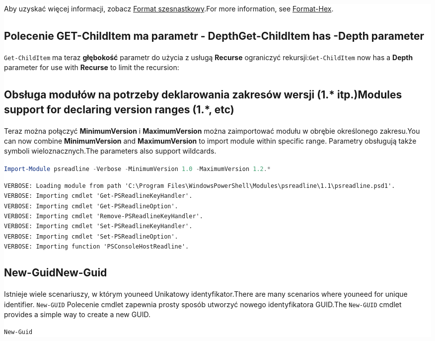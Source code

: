 <span data-ttu-id="b192a-151">Aby uzyskać więcej informacji, zobacz [Format szesnastkowy](/powershell/module/microsoft.powershell.utility/format-hex).</span><span class="sxs-lookup"><span data-stu-id="b192a-151">For more information, see [Format-Hex](/powershell/module/microsoft.powershell.utility/format-hex).</span></span>

## <a name="get-childitem-has--depth-parameter"></a><span data-ttu-id="b192a-152">Polecenie GET-ChildItem ma parametr - Depth</span><span class="sxs-lookup"><span data-stu-id="b192a-152">Get-ChildItem has -Depth parameter</span></span>

<span data-ttu-id="b192a-153">`Get-ChildItem` ma teraz **głębokość** parametr do użycia z usługą **Recurse** ograniczyć rekursji:</span><span class="sxs-lookup"><span data-stu-id="b192a-153">`Get-ChildItem` now has a **Depth** parameter for use with **Recurse** to limit the recursion:</span></span>

## <a name="modules-support-for-declaring-version-ranges-1-etc"></a><span data-ttu-id="b192a-154">Obsługa modułów na potrzeby deklarowania zakresów wersji (1.\* itp.)</span><span class="sxs-lookup"><span data-stu-id="b192a-154">Modules support for declaring version ranges (1.\*, etc)</span></span>

<span data-ttu-id="b192a-155">Teraz można połączyć **MinimumVersion** i **MaximumVersion** można zaimportować modułu w obrębie określonego zakresu.</span><span class="sxs-lookup"><span data-stu-id="b192a-155">You can now combine **MinimumVersion** and **MaximumVersion** to import module within specific range.</span></span> <span data-ttu-id="b192a-156">Parametry obsługują także symboli wieloznacznych.</span><span class="sxs-lookup"><span data-stu-id="b192a-156">The parameters also support wildcards.</span></span>

```powershell
Import-Module psreadline -Verbose -MinimumVersion 1.0 -MaximumVersion 1.2.*
```

```Output
VERBOSE: Loading module from path 'C:\Program Files\WindowsPowerShell\Modules\psreadline\1.1\psreadline.psd1'.
VERBOSE: Importing cmdlet 'Get-PSReadlineKeyHandler'.
VERBOSE: Importing cmdlet 'Get-PSReadlineOption'.
VERBOSE: Importing cmdlet 'Remove-PSReadlineKeyHandler'.
VERBOSE: Importing cmdlet 'Set-PSReadlineKeyHandler'.
VERBOSE: Importing cmdlet 'Set-PSReadlineOption'.
VERBOSE: Importing function 'PSConsoleHostReadline'.
```

## <a name="new-guid"></a><span data-ttu-id="b192a-157">New-Guid</span><span class="sxs-lookup"><span data-stu-id="b192a-157">New-Guid</span></span>

<span data-ttu-id="b192a-158">Istnieje wiele scenariuszy, w którym youneed Unikatowy identyfikator.</span><span class="sxs-lookup"><span data-stu-id="b192a-158">There are many scenarios where youneed for unique identifier.</span></span> <span data-ttu-id="b192a-159">`New-GUID` Polecenie cmdlet zapewnia prosty sposób utworzyć nowego identyfikatora GUID.</span><span class="sxs-lookup"><span data-stu-id="b192a-159">The `New-GUID` cmdlet provides a simple way to create a new GUID.</span></span>

```powershell
New-Guid
```
